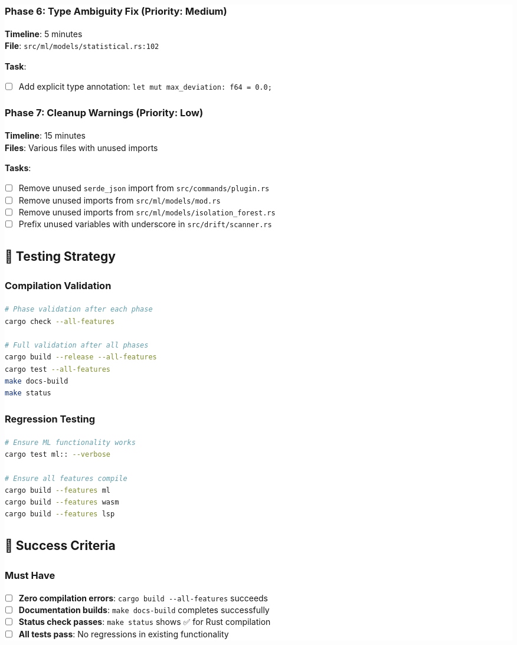### Phase 6: Type Ambiguity Fix (Priority: Medium)
**Timeline**: 5 minutes  
**File**: `src/ml/models/statistical.rs:102`

**Task**:
- [ ] Add explicit type annotation: `let mut max_deviation: f64 = 0.0;`

### Phase 7: Cleanup Warnings (Priority: Low)
**Timeline**: 15 minutes  
**Files**: Various files with unused imports

**Tasks**:
- [ ] Remove unused `serde_json` import from `src/commands/plugin.rs`
- [ ] Remove unused imports from `src/ml/models/mod.rs`
- [ ] Remove unused imports from `src/ml/models/isolation_forest.rs`
- [ ] Prefix unused variables with underscore in `src/drift/scanner.rs`

## 🧪 Testing Strategy

### Compilation Validation
```bash
# Phase validation after each phase
cargo check --all-features

# Full validation after all phases
cargo build --release --all-features
cargo test --all-features
make docs-build
make status
```

### Regression Testing
```bash
# Ensure ML functionality works
cargo test ml:: --verbose

# Ensure all features compile
cargo build --features ml
cargo build --features wasm
cargo build --features lsp
```

## 🎯 Success Criteria

### Must Have
- [ ] **Zero compilation errors**: `cargo build --all-features` succeeds
- [ ] **Documentation builds**: `make docs-build` completes successfully
- [ ] **Status check passes**: `make status` shows ✅ for Rust compilation
- [ ] **All tests pass**: No regressions in existing functionality
